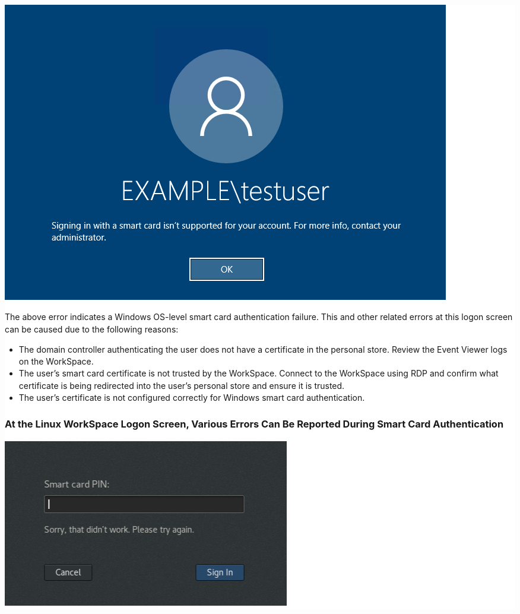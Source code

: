 ![Image showing the Windows logon page returning a "Signing in with a smart card is not supported for your account error](./images/41-Windows-logon-page-returning-Signing-smart-card-is-not-supported.png)

The above error indicates a Windows OS-level smart card authentication failure. This and other related errors at this logon screen can be caused due to the following reasons:

* The domain controller authenticating the user does not have a certificate in the personal store. Review the Event Viewer logs on the WorkSpace.
* The user’s smart card certificate is not trusted by the WorkSpace. Connect to the WorkSpace using RDP and confirm what certificate is being redirected into the user’s personal store and ensure it is trusted.
* The user’s certificate is not configured correctly for Windows smart card authentication.

### At the Linux WorkSpace Logon Screen, Various Errors Can Be Reported During Smart Card Authentication

![Image showing the Linux logon page returning a Sorry, that did not work Please try again. error when entering a smart card PIN](./images/42-Linux-logon-page-returning-Sorry-that-did-not-work.png)
